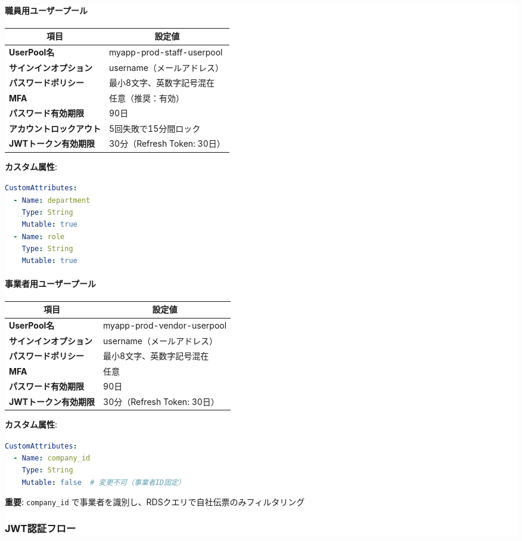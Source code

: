 #### 職員用ユーザープール

| 項目 | 設定値 |
|------|--------|
| **UserPool名** | myapp-prod-staff-userpool |
| **サインインオプション** | username（メールアドレス） |
| **パスワードポリシー** | 最小8文字、英数字記号混在 |
| **MFA** | 任意（推奨：有効） |
| **パスワード有効期限** | 90日 |
| **アカウントロックアウト** | 5回失敗で15分間ロック |
| **JWTトークン有効期限** | 30分（Refresh Token: 30日） |

**カスタム属性**:
```yaml
CustomAttributes:
  - Name: department
    Type: String
    Mutable: true
  - Name: role
    Type: String
    Mutable: true
```

#### 事業者用ユーザープール

| 項目 | 設定値 |
|------|--------|
| **UserPool名** | myapp-prod-vendor-userpool |
| **サインインオプション** | username（メールアドレス） |
| **パスワードポリシー** | 最小8文字、英数字記号混在 |
| **MFA** | 任意 |
| **パスワード有効期限** | 90日 |
| **JWTトークン有効期限** | 30分（Refresh Token: 30日） |

**カスタム属性**:
```yaml
CustomAttributes:
  - Name: company_id
    Type: String
    Mutable: false  # 変更不可（事業者ID固定）
```

**重要**: `company_id` で事業者を識別し、RDSクエリで自社伝票のみフィルタリング

### JWT認証フロー
